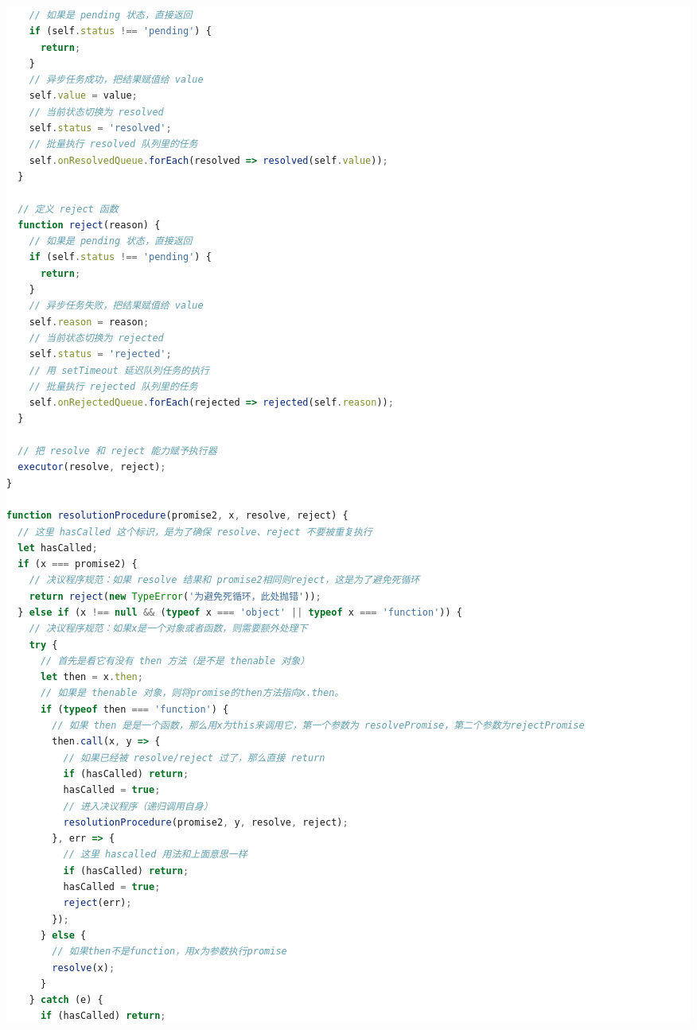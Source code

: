 ```js
    // 如果是 pending 状态，直接返回
    if (self.status !== 'pending') {
      return;
    }
    // 异步任务成功，把结果赋值给 value
    self.value = value;
    // 当前状态切换为 resolved
    self.status = 'resolved';
    // 批量执行 resolved 队列里的任务
    self.onResolvedQueue.forEach(resolved => resolved(self.value));
  }

  // 定义 reject 函数
  function reject(reason) {
    // 如果是 pending 状态，直接返回
    if (self.status !== 'pending') {
      return;
    }
    // 异步任务失败，把结果赋值给 value
    self.reason = reason;
    // 当前状态切换为 rejected
    self.status = 'rejected';
    // 用 setTimeout 延迟队列任务的执行
    // 批量执行 rejected 队列里的任务
    self.onRejectedQueue.forEach(rejected => rejected(self.reason));
  }

  // 把 resolve 和 reject 能力赋予执行器
  executor(resolve, reject);
}

function resolutionProcedure(promise2, x, resolve, reject) {
  // 这里 hasCalled 这个标识，是为了确保 resolve、reject 不要被重复执行
  let hasCalled;
  if (x === promise2) {
    // 决议程序规范：如果 resolve 结果和 promise2相同则reject，这是为了避免死循环
    return reject(new TypeError('为避免死循环，此处抛错'));
  } else if (x !== null && (typeof x === 'object' || typeof x === 'function')) {
    // 决议程序规范：如果x是一个对象或者函数，则需要额外处理下
    try {
      // 首先是看它有没有 then 方法（是不是 thenable 对象）
      let then = x.then;
      // 如果是 thenable 对象，则将promise的then方法指向x.then。
      if (typeof then === 'function') {
        // 如果 then 是是一个函数，那么用x为this来调用它，第一个参数为 resolvePromise，第二个参数为rejectPromise
        then.call(x, y => {
          // 如果已经被 resolve/reject 过了，那么直接 return
          if (hasCalled) return;
          hasCalled = true;
          // 进入决议程序（递归调用自身）
          resolutionProcedure(promise2, y, resolve, reject);
        }, err => {
          // 这里 hascalled 用法和上面意思一样
          if (hasCalled) return;
          hasCalled = true;
          reject(err);
        });
      } else {
        // 如果then不是function，用x为参数执行promise
        resolve(x);
      }
    } catch (e) {
      if (hasCalled) return;
```